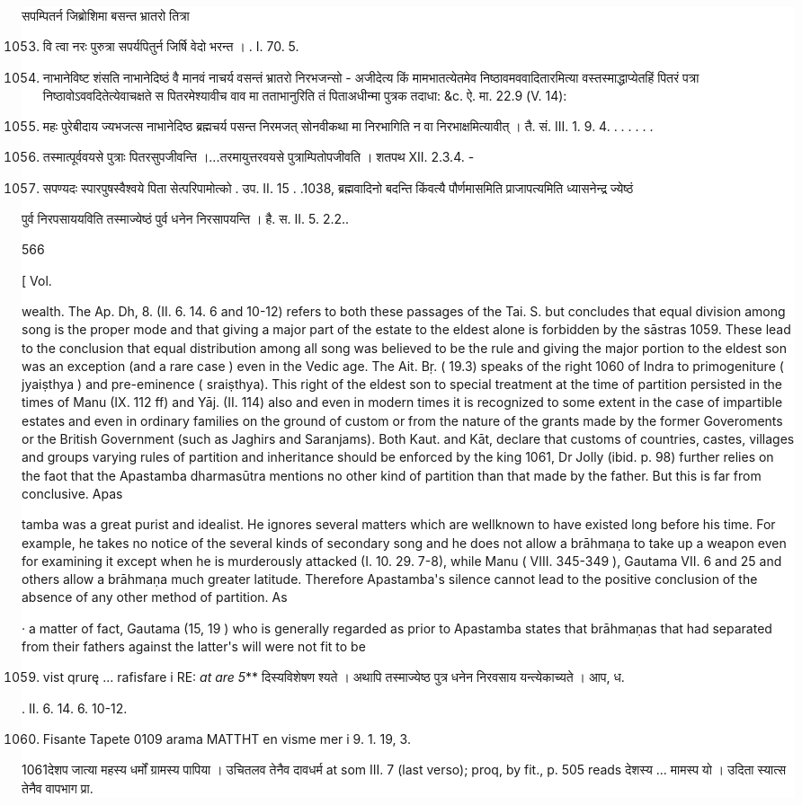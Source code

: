 सपम्पितर्न जिब्रोशिमा बसन्त भ्रातरो तित्रा 

1053. वि त्वा नरः पुरुत्रा सपर्यपितुर्न जिर्षि वेदो भरन्त । . I. 70. 5. 

1054. नाभानेविष्ट शंसति नाभानेदिष्ठं वै मानवं नाचर्य वसन्तं भ्रातरो निरभजन्सो - अजीदेत्य किं मामभातत्येतमेव निष्ठावमववादितारमित्या वस्तस्माद्धाप्येतहिं पितरं पत्रा निष्ठावोऽववदितेत्येवाचक्षते स पितरमेश्यावीच वाव मा तताभानुरिति तं पिताअधीन्मा पुत्रक तदाधा: &c. ऐ. मा. 22.9 (V. 14): 

1055. महः पुरेबीदाय ज्यभजत्स नाभानेदिष्ठ ब्रह्मचर्य पसन्त निरमजत् सोनवीकथा मा निरभागिति न वा निरभाक्षमित्यावीत् । तै. सं. III. 1. 9. 4. . . . . . . 

1056. तस्मात्पूर्ववयसे पुत्राः पितरसुपजीवन्ति ।...तरमायुत्तरवयसे पुत्राम्पितोपजीवति । शतपथ XII. 2.3.4. - 

1057. सपण्यदः स्पारपुषस्वैश्वये पिता सेत्परिपामोत्को . उप. II. 15 . .1038, ब्रह्मवादिनो बदन्ति किंवत्यै पौर्णमासमिति प्राजापत्यमिति ध्यासनेन्द्र ज्येष्ठं 

पुर्व निरपसाययविति तस्माज्येष्ठं पुर्व धनेन निरसापयन्ति । है. स. II. 5. 2.2.. 

566 



[ Vol. 

wealth. The Ap. Dh, 8. (II. 6. 14. 6 and 10-12) refers to both these passages of the Tai. S. but concludes that equal division among song is the proper mode and that giving a major part of the estate to the eldest alone is forbidden by the sāstras 1059. These lead to the conclusion that equal distribution among all song was believed to be the rule and giving the major portion to the eldest son was an exception (and a rare case ) even in the Vedic age. The Ait. Bṛ. ( 19.3) speaks of the right 1060 of Indra to primogeniture ( jyaiṣthya ) and pre-eminence ( sraiṣthya). This right of the eldest son to special treatment at the time of partition persisted in the times of Manu (IX. 112 ff) and Yāj. (II. 114) also and even in modern times it is recognized to some extent in the case of impartible estates and even in ordinary families on the ground of custom or from the nature of the grants made by the former Goveroments or the British Government (such as Jaghirs and Saranjams). Both Kaut. and Kāt, declare that customs of countries, castes, villages and groups varying rules of partition and inheritance should be enforced by the king 1061, Dr Jolly (ibid. p. 98) further relies on the faot that the Apastamba dharmasūtra mentions no other kind of partition than that made by the father. But this is far from conclusive. Apas 

tamba was a great purist and idealist. He ignores several matters which are wellknown to have existed long before his time. For example, he takes no notice of the several kinds of secondary song and he does not allow a brāhmaṇa to take up a weapon even for examining it except when he is murderously attacked (I. 10. 29. 7-8), while Manu ( VIII. 345-349 ), Gautama VII. 6 and 25 and others allow a brāhmaṇa much greater latitude. Therefore Apastamba's silence cannot lead to the positive conclusion of the absence of any other method of partition. As 

· a matter of fact, Gautama (15, 19 ) who is generally regarded as prior to Apastamba states that brāhmaṇas that had separated from their fathers against the latter's will were not fit to be 

1059. vist qrurę ... rafisfare i RE: *at are 5*** दिस्यविशेषण श्यते । अथापि तस्माज्येष्ठ पुत्र धनेन निरवसाय यन्त्येकाच्यते । आप, ध. 

. II. 6. 14. 6. 10-12. 

1060. Fisante Tapete 0109 arama MATTHT en visme mer i 9. 1. 19, 3. 

1061देशप जात्या महस्य धर्मों ग्रामस्य पापिया । उचितलव तेनैव दावधर्म at som III. 7 (last verso); proq, by fit., p. 505 reads देशस्य ... मामस्प यो । उदिता स्यात्स तेनैव वापभाग प्रा. 
